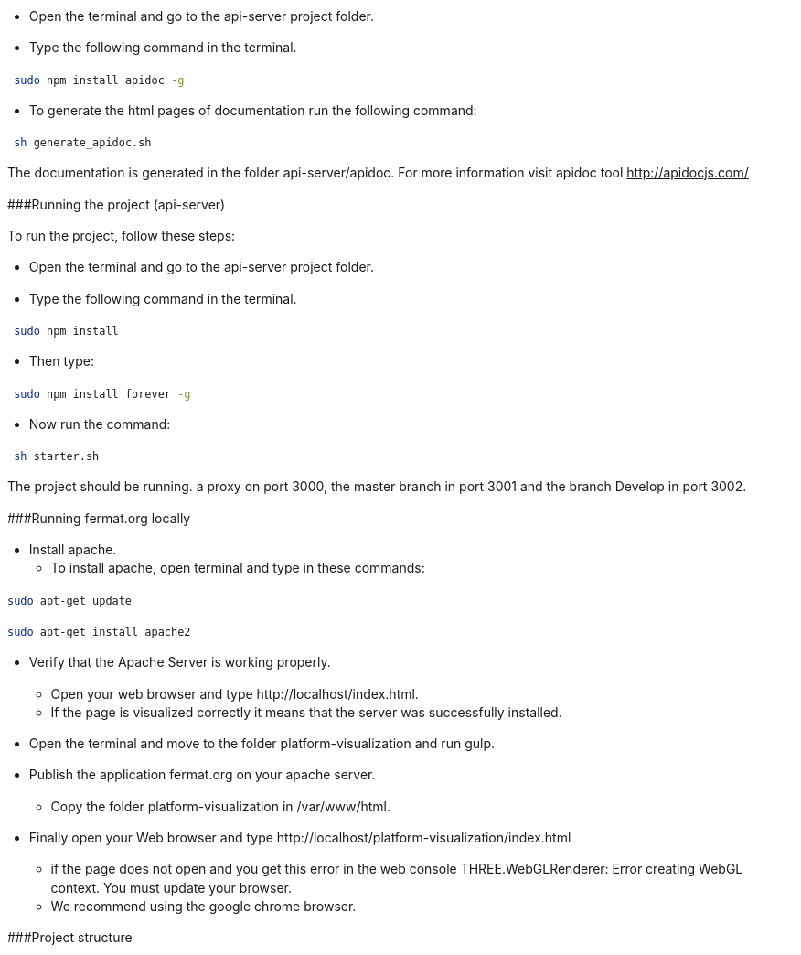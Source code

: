 * Open the terminal and go to the api-server project folder.

* Type the following command in the terminal.
```bash
 sudo npm install apidoc -g
```
* To generate the html pages of documentation run the following command:
```bash
 sh generate_apidoc.sh
```
The documentation is generated in the folder api-server/apidoc. For more information visit apidoc tool http://apidocjs.com/

###Running the project (api-server)

To run the project, follow these steps:

* Open the terminal and go to the api-server project folder.

* Type the following command in the terminal.
```bash
 sudo npm install
```
* Then type:
```bash
 sudo npm install forever -g
```
* Now run the command:
```bash
 sh starter.sh
```
The project should be running. a proxy on port 3000, the master branch in port 3001 and the branch Develop in port 3002.

###Running fermat.org locally

* Install apache.
	* To install apache, open terminal and type in these commands:
```bash
sudo apt-get update
```
```bash
sudo apt-get install apache2
```
* Verify that the Apache Server is working properly.
	* Open your web browser and type http://localhost/index.html.
	* If the page is visualized correctly it means that the server was successfully installed.

* Open the terminal and move to the folder platform-visualization and run gulp.

* Publish the application fermat.org on your apache server.
	* Copy the folder platform-visualization in /var/www/html.

* Finally open your Web browser and type http://localhost/platform-visualization/index.html
	* if the page does not open and you get this error in the web console THREE.WebGLRenderer: Error creating WebGL context. You must update your browser.
	* We recommend using the google chrome browser.

###Project structure

